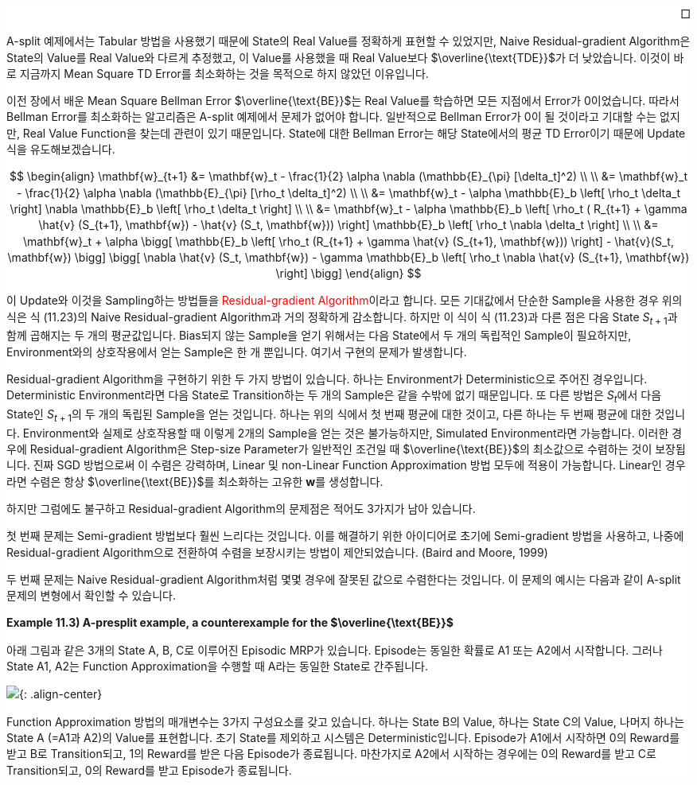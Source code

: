 <p style="text-align:right">□</p>

A-split 예제에서는 Tabular 방법을 사용했기 때문에 State의 Real Value를 정확하게 표현할 수 있었지만, Naive Residual-gradient Algorithm은 State의 Value를 Real Value와 다르게 추정했고, 이 Value를 사용했을 때 Real Value보다 $\overline{\text{TDE}}$가 더 낮았습니다. 이것이 바로 지금까지 Mean Square TD Error를 최소화하는 것을 목적으로 하지 않았던 이유입니다.

이전 장에서 배운 Mean Square Bellman Error $\overline{\text{BE}}$는 Real Value를 학습하면 모든 지점에서 Error가 0이었습니다. 따라서 Bellman Error를 최소화하는 알고리즘은 A-split 예제에서 문제가 없어야 합니다. 일반적으로 Bellman Error가 0이 될 것이라고 기대할 수는 없지만, Real Value Function을 찾는데 관련이 있기 때문입니다. State에 대한 Bellman Error는 해당 State에서의 평균 TD Error이기 때문에 Update 식을 유도해보겠습니다.

$$ \begin{align}
\mathbf{w}_{t+1} &= \mathbf{w}_t - \frac{1}{2} \alpha \nabla (\mathbb{E}_{\pi} [\delta_t]^2) \\ \\
&= \mathbf{w}_t - \frac{1}{2} \alpha \nabla (\mathbb{E}_{\pi} [\rho_t \delta_t]^2) \\ \\
&= \mathbf{w}_t - \alpha \mathbb{E}_b \left[ \rho_t \delta_t \right] \nabla \mathbb{E}_b \left[ \rho_t \delta_t \right] \\ \\
&= \mathbf{w}_t - \alpha \mathbb{E}_b \left[ \rho_t ( R_{t+1} + \gamma \hat{v} (S_{t+1}, \mathbf{w}) - \hat{v} (S_t, \mathbf{w})) \right] \mathbb{E}_b \left[ \rho_t \nabla \delta_t \right] \\ \\
&= \mathbf{w}_t + \alpha \bigg[ \mathbb{E}_b \left[ \rho_t (R_{t+1} + \gamma \hat{v} (S_{t+1}, \mathbf{w})) \right] - \hat{v}(S_t, \mathbf{w}) \bigg] \bigg[ \nabla \hat{v} (S_t, \mathbf{w}) - \gamma \mathbb{E}_b \left[ \rho_t \nabla \hat{v} (S_{t+1}, \mathbf{w}) \right] \bigg]
\end{align} $$

이 Update와 이것을 Sampling하는 방법들을 <span style="color:red">Residual-gradient Algorithm</span>이라고 합니다. 모든 기대값에서 단순한 Sample을 사용한 경우 위의 식은 식 (11.23)의 Naive Residual-gradient Algorithm과 거의 정확하게 감소합니다. 하지만 이 식이 식 (11.23)과 다른 점은 다음 State $S_{t+1}$과 함께 곱해지는 두 개의 평균값입니다. Bias되지 않는 Sample을 얻기 위해서는 다음 State에서 두 개의 독립적인 Sample이 필요하지만, Environment와의 상호작용에서 얻는 Sample은 한 개 뿐입니다. 여기서 구현의 문제가 발생합니다.

Residual-gradient Algorithm을 구현하기 위한 두 가지 방법이 있습니다. 하나는 Environment가 Deterministic으로 주어진 경우입니다. Deterministic Environment라면 다음 State로 Transition하는 두 개의 Sample은 같을 수밖에 없기 때문입니다. 또 다른 방법은 $S_t$에서 다음 State인 $S_{t+1}$의 두 개의 독립된 Sample을 얻는 것입니다. 하나는 위의 식에서 첫 번째 평균에 대한 것이고, 다른 하나는 두 번째 평균에 대한 것입니다. Environment와 실제로 상호작용할 때 이렇게 2개의 Sample을 얻는 것은 불가능하지만, Simulated Environment라면 가능합니다. 이러한 경우에 Residual-gradient Algorithm은 Step-size Parameter가 일반적인 조건일 때 $\overline{\text{BE}}$의 최소값으로 수렴하는 것이 보장됩니다. 진짜 SGD 방법으로써 이 수렴은 강력하며, Linear 및 non-Linear Function Approximation 방법 모두에 적용이 가능합니다. Linear인 경우라면 수렴은 항상 $\overline{\text{BE}}$를 최소화하는 고유한 $\mathbf{w}$를 생성합니다.

하지만 그럼에도 불구하고 Residual-gradient Algorithm의 문제점은 적어도 3가지가 남아 있습니다.

첫 번째 문제는 Semi-gradient 방법보다 훨씬 느리다는 것입니다. 이를 해결하기 위한 아이디어로 초기에 Semi-gradient 방법을 사용하고, 나중에 Residual-gradient Algorithm으로 전환하여 수렴을 보장시키는 방법이 제안되었습니다. (Baird and Moore, 1999)

두 번째 문제는 Naive Residual-gradient Algorithm처럼 몇몇 경우에 잘못된 값으로 수렴한다는 것입니다. 이 문제의 예시는 다음과 같이 A-split 문제의 변형에서 확인할 수 있습니다.

**Example 11.3) A-presplit example, a counterexample for the $\overline{\text{BE}}$**

아래 그림과 같은 3개의 State A, B, C로 이루어진 Episodic MRP가 있습니다. Episode는 동일한 확률로 A1 또는 A2에서 시작합니다. 그러나 State A1, A2는 Function Approximation을 수행할 때 A라는 동일한 State로 간주됩니다.

![](https://github.com/JoonsuRyu/images/blob/master/RL/011/07.png?raw=true){: .align-center}

Function Approximation 방법의 매개변수는 3가지 구성요소를 갖고 있습니다. 하나는 State B의 Value, 하나는 State C의 Value, 나머지 하나는 State A (=A1과 A2)의 Value를 표현합니다. 초기 State를 제외하고 시스템은 Deterministic입니다. Episode가 A1에서 시작하면 0의 Reward를 받고 B로 Transition되고, 1의 Reward를 받은 다음 Episode가 종료됩니다. 마찬가지로 A2에서 시작하는 경우에는 0의 Reward를 받고 C로 Transition되고, 0의 Reward를 받고 Episode가 종료됩니다.
